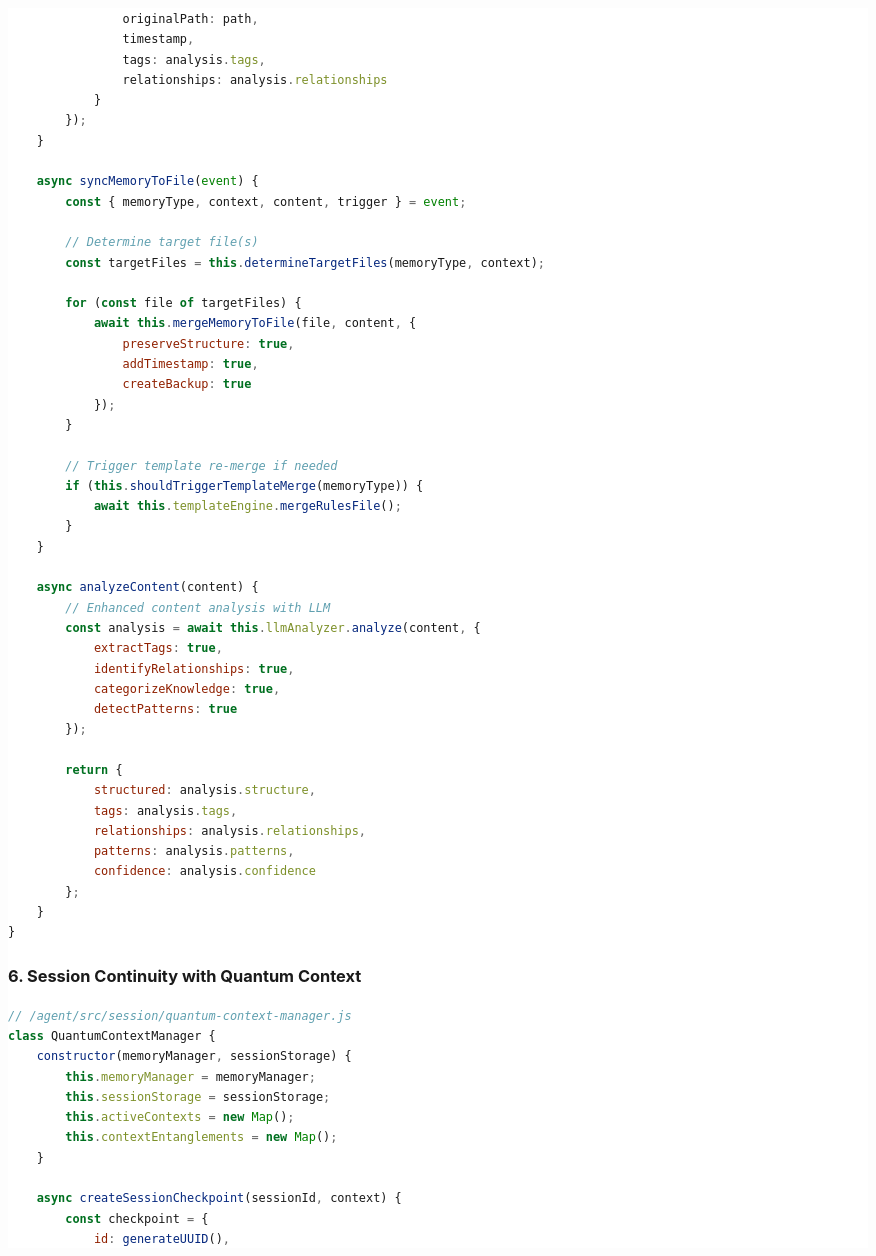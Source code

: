 ```javascript
                originalPath: path,
                timestamp,
                tags: analysis.tags,
                relationships: analysis.relationships
            }
        });
    }
    
    async syncMemoryToFile(event) {
        const { memoryType, context, content, trigger } = event;
        
        // Determine target file(s)
        const targetFiles = this.determineTargetFiles(memoryType, context);
        
        for (const file of targetFiles) {
            await this.mergeMemoryToFile(file, content, {
                preserveStructure: true,
                addTimestamp: true,
                createBackup: true
            });
        }
        
        // Trigger template re-merge if needed
        if (this.shouldTriggerTemplateMerge(memoryType)) {
            await this.templateEngine.mergeRulesFile();
        }
    }
    
    async analyzeContent(content) {
        // Enhanced content analysis with LLM
        const analysis = await this.llmAnalyzer.analyze(content, {
            extractTags: true,
            identifyRelationships: true,
            categorizeKnowledge: true,
            detectPatterns: true
        });
        
        return {
            structured: analysis.structure,
            tags: analysis.tags,
            relationships: analysis.relationships,
            patterns: analysis.patterns,
            confidence: analysis.confidence
        };
    }
}
```

### 6. Session Continuity with Quantum Context

```javascript
// /agent/src/session/quantum-context-manager.js
class QuantumContextManager {
    constructor(memoryManager, sessionStorage) {
        this.memoryManager = memoryManager;
        this.sessionStorage = sessionStorage;
        this.activeContexts = new Map();
        this.contextEntanglements = new Map();
    }
    
    async createSessionCheckpoint(sessionId, context) {
        const checkpoint = {
            id: generateUUID(),
```
